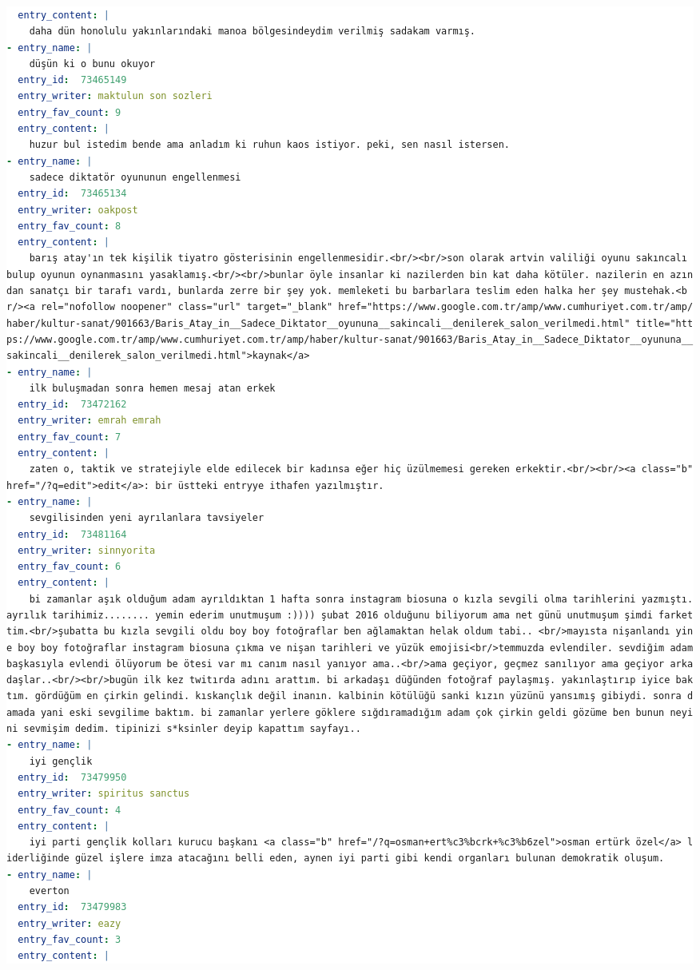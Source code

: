 ```yaml
  entry_content: |
    daha dün honolulu yakınlarındaki manoa bölgesindeydim verilmiş sadakam varmış.
- entry_name: |
    düşün ki o bunu okuyor
  entry_id:  73465149
  entry_writer: maktulun son sozleri
  entry_fav_count: 9
  entry_content: |
    huzur bul istedim bende ama anladım ki ruhun kaos istiyor. peki, sen nasıl istersen.
- entry_name: |
    sadece diktatör oyununun engellenmesi
  entry_id:  73465134
  entry_writer: oakpost
  entry_fav_count: 8
  entry_content: |
    barış atay'ın tek kişilik tiyatro gösterisinin engellenmesidir.<br/><br/>son olarak artvin valiliği oyunu sakıncalı bulup oyunun oynanmasını yasaklamış.<br/><br/>bunlar öyle insanlar ki nazilerden bin kat daha kötüler. nazilerin en azından sanatçı bir tarafı vardı, bunlarda zerre bir şey yok. memleketi bu barbarlara teslim eden halka her şey mustehak.<br/><a rel="nofollow noopener" class="url" target="_blank" href="https://www.google.com.tr/amp/www.cumhuriyet.com.tr/amp/haber/kultur-sanat/901663/Baris_Atay_in__Sadece_Diktator__oyununa__sakincali__denilerek_salon_verilmedi.html" title="https://www.google.com.tr/amp/www.cumhuriyet.com.tr/amp/haber/kultur-sanat/901663/Baris_Atay_in__Sadece_Diktator__oyununa__sakincali__denilerek_salon_verilmedi.html">kaynak</a>
- entry_name: |
    ilk buluşmadan sonra hemen mesaj atan erkek
  entry_id:  73472162
  entry_writer: emrah emrah
  entry_fav_count: 7
  entry_content: |
    zaten o, taktik ve stratejiyle elde edilecek bir kadınsa eğer hiç üzülmemesi gereken erkektir.<br/><br/><a class="b" href="/?q=edit">edit</a>: bir üstteki entryye ithafen yazılmıştır.
- entry_name: |
    sevgilisinden yeni ayrılanlara tavsiyeler
  entry_id:  73481164
  entry_writer: sinnyorita
  entry_fav_count: 6
  entry_content: |
    bi zamanlar aşık olduğum adam ayrıldıktan 1 hafta sonra instagram biosuna o kızla sevgili olma tarihlerini yazmıştı. ayrılık tarihimiz........ yemin ederim unutmuşum :)))) şubat 2016 olduğunu biliyorum ama net günü unutmuşum şimdi farkettim.<br/>şubatta bu kızla sevgili oldu boy boy fotoğraflar ben ağlamaktan helak oldum tabi.. <br/>mayısta nişanlandı yine boy boy fotoğraflar instagram biosuna çıkma ve nişan tarihleri ve yüzük emojisi<br/>temmuzda evlendiler. sevdiğim adam başkasıyla evlendi ölüyorum be ötesi var mı canım nasıl yanıyor ama..<br/>ama geçiyor, geçmez sanılıyor ama geçiyor arkadaşlar..<br/><br/>bugün ilk kez twitırda adını arattım. bi arkadaşı düğünden fotoğraf paylaşmış. yakınlaştırıp iyice baktım. gördüğüm en çirkin gelindi. kıskançlık değil inanın. kalbinin kötülüğü sanki kızın yüzünü yansımış gibiydi. sonra damada yani eski sevgilime baktım. bi zamanlar yerlere göklere sığdıramadığım adam çok çirkin geldi gözüme ben bunun neyini sevmişim dedim. tipinizi s*ksinler deyip kapattım sayfayı..
- entry_name: |
    iyi gençlik
  entry_id:  73479950
  entry_writer: spiritus sanctus
  entry_fav_count: 4
  entry_content: |
    iyi parti gençlik kolları kurucu başkanı <a class="b" href="/?q=osman+ert%c3%bcrk+%c3%b6zel">osman ertürk özel</a> liderliğinde güzel işlere imza atacağını belli eden, aynen iyi parti gibi kendi organları bulunan demokratik oluşum.
- entry_name: |
    everton
  entry_id:  73479983
  entry_writer: eazy
  entry_fav_count: 3
  entry_content: |
```
